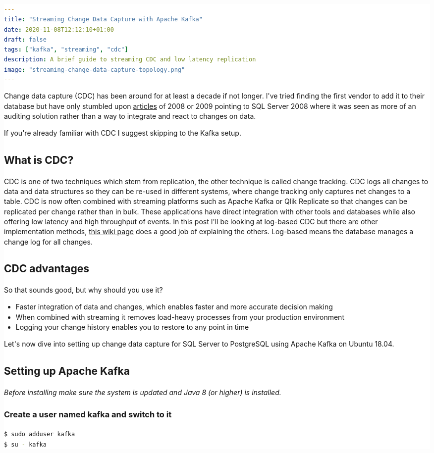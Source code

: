 ```yaml
---
title: "Streaming Change Data Capture with Apache Kafka"
date: 2020-11-08T12:12:10+01:00
draft: false
tags: ["kafka", "streaming", "cdc"]
description: A brief guide to streaming CDC and low latency replication
image: "streaming-change-data-capture-topology.png"
---
```


Change data capture (CDC) has been around for at least a decade if not longer. I've tried finding the first vendor to add it to their database but have only stumbled upon [articles](https://www.red-gate.com/simple-talk/sql/learn-sql-server/introduction-to-change-data-capture-cdc-in-sql-server-2008/) of 2008 or 2009 pointing to SQL Server 2008 where it was seen as more of an auditing solution rather than a way to integrate and react to changes on data.

If you're already familiar with CDC I suggest skipping to the Kafka setup.

## What is CDC?

CDC is one of two techniques which stem from replication, the other technique is called change tracking. CDC logs all changes to data and data structures so they can be re-used in different systems, where change tracking only captures net changes to a table. CDC is now often combined with streaming platforms such as Apache Kafka or Qlik Replicate so that changes can be replicated per change rather than in bulk. These applications have direct integration with other tools and databases while also offering low latency and high throughput of events. In this post I'll be looking at log-based CDC but there are other implementation methods, [this wiki page](https://en.wikipedia.org/wiki/Change_data_capture#Methodology) does a good job of explaining the others. Log-based means the database manages a change log for all changes.

## CDC advantages

So that sounds good, but why should you use it?

- Faster integration of data and changes, which enables faster and more accurate decision making
- When combined with streaming it removes load-heavy processes from your production environment
- Logging your change history enables you to restore to any point in time

Let's now dive into setting up change data capture for SQL Server to PostgreSQL using Apache Kafka on Ubuntu 18.04.

## Setting up Apache Kafka

*Before installing make sure the system is updated and Java 8 (or higher) is installed.*

### Create a user named kafka and switch to it

```bash
$ sudo adduser kafka
$ su - kafka
```
